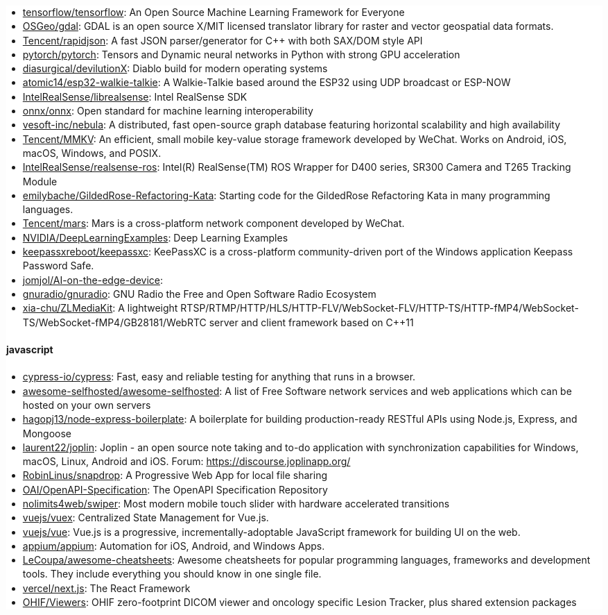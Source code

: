* [tensorflow/tensorflow](https://github.com/tensorflow/tensorflow): An Open Source Machine Learning Framework for Everyone
* [OSGeo/gdal](https://github.com/OSGeo/gdal): GDAL is an open source X/MIT licensed translator library for raster and vector geospatial data formats.
* [Tencent/rapidjson](https://github.com/Tencent/rapidjson): A fast JSON parser/generator for C++ with both SAX/DOM style API
* [pytorch/pytorch](https://github.com/pytorch/pytorch): Tensors and Dynamic neural networks in Python with strong GPU acceleration
* [diasurgical/devilutionX](https://github.com/diasurgical/devilutionX): Diablo build for modern operating systems
* [atomic14/esp32-walkie-talkie](https://github.com/atomic14/esp32-walkie-talkie): A Walkie-Talkie based around the ESP32 using UDP broadcast or ESP-NOW
* [IntelRealSense/librealsense](https://github.com/IntelRealSense/librealsense): Intel RealSense SDK
* [onnx/onnx](https://github.com/onnx/onnx): Open standard for machine learning interoperability
* [vesoft-inc/nebula](https://github.com/vesoft-inc/nebula): A distributed, fast open-source graph database featuring horizontal scalability and high availability
* [Tencent/MMKV](https://github.com/Tencent/MMKV): An efficient, small mobile key-value storage framework developed by WeChat. Works on Android, iOS, macOS, Windows, and POSIX.
* [IntelRealSense/realsense-ros](https://github.com/IntelRealSense/realsense-ros): Intel(R) RealSense(TM) ROS Wrapper for D400 series, SR300 Camera and T265 Tracking Module
* [emilybache/GildedRose-Refactoring-Kata](https://github.com/emilybache/GildedRose-Refactoring-Kata): Starting code for the GildedRose Refactoring Kata in many programming languages.
* [Tencent/mars](https://github.com/Tencent/mars): Mars is a cross-platform network component developed by WeChat.
* [NVIDIA/DeepLearningExamples](https://github.com/NVIDIA/DeepLearningExamples): Deep Learning Examples
* [keepassxreboot/keepassxc](https://github.com/keepassxreboot/keepassxc): KeePassXC is a cross-platform community-driven port of the Windows application Keepass Password Safe.
* [jomjol/AI-on-the-edge-device](https://github.com/jomjol/AI-on-the-edge-device): 
* [gnuradio/gnuradio](https://github.com/gnuradio/gnuradio): GNU Radio  the Free and Open Software Radio Ecosystem
* [xia-chu/ZLMediaKit](https://github.com/xia-chu/ZLMediaKit): A lightweight RTSP/RTMP/HTTP/HLS/HTTP-FLV/WebSocket-FLV/HTTP-TS/HTTP-fMP4/WebSocket-TS/WebSocket-fMP4/GB28181/WebRTC server and client framework based on C++11

#### javascript
* [cypress-io/cypress](https://github.com/cypress-io/cypress): Fast, easy and reliable testing for anything that runs in a browser.
* [awesome-selfhosted/awesome-selfhosted](https://github.com/awesome-selfhosted/awesome-selfhosted): A list of Free Software network services and web applications which can be hosted on your own servers
* [hagopj13/node-express-boilerplate](https://github.com/hagopj13/node-express-boilerplate): A boilerplate for building production-ready RESTful APIs using Node.js, Express, and Mongoose
* [laurent22/joplin](https://github.com/laurent22/joplin): Joplin - an open source note taking and to-do application with synchronization capabilities for Windows, macOS, Linux, Android and iOS. Forum: https://discourse.joplinapp.org/
* [RobinLinus/snapdrop](https://github.com/RobinLinus/snapdrop): A Progressive Web App for local file sharing
* [OAI/OpenAPI-Specification](https://github.com/OAI/OpenAPI-Specification): The OpenAPI Specification Repository
* [nolimits4web/swiper](https://github.com/nolimits4web/swiper): Most modern mobile touch slider with hardware accelerated transitions
* [vuejs/vuex](https://github.com/vuejs/vuex):  Centralized State Management for Vue.js.
* [vuejs/vue](https://github.com/vuejs/vue):  Vue.js is a progressive, incrementally-adoptable JavaScript framework for building UI on the web.
* [appium/appium](https://github.com/appium/appium):  Automation for iOS, Android, and Windows Apps.
* [LeCoupa/awesome-cheatsheets](https://github.com/LeCoupa/awesome-cheatsheets):  Awesome cheatsheets for popular programming languages, frameworks and development tools. They include everything you should know in one single file.
* [vercel/next.js](https://github.com/vercel/next.js): The React Framework
* [OHIF/Viewers](https://github.com/OHIF/Viewers): OHIF zero-footprint DICOM viewer and oncology specific Lesion Tracker, plus shared extension packages